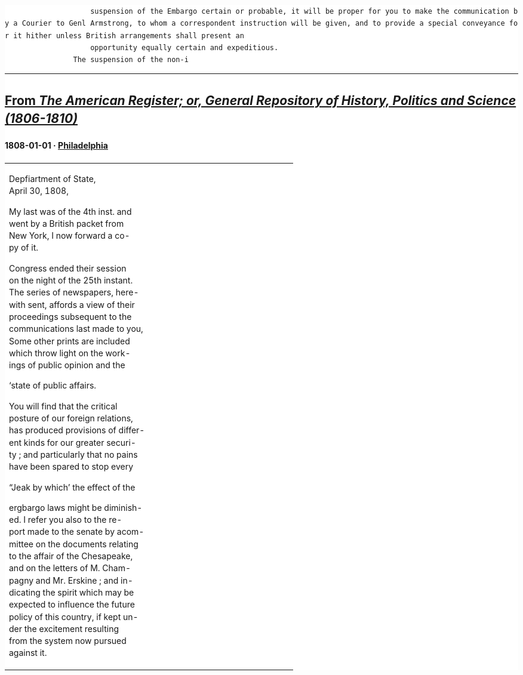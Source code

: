 						suspension of the Embargo certain or probable, it will be proper for you to make the communication by a Courier to Genl Armstrong, to whom a correspondent instruction will be given, and to provide a special conveyance for it hither unless British arrangements shall present an  
						opportunity equally certain and expeditious.  
					The suspension of the non-i
</td></tr></table>

---

## [From _The American Register; or, General Repository of History, Politics and Science (1806-1810)_](https://archive.org/details/sim_american-register-or-general-repository-of-history_the-american-register-o_1808_4/page/n277/mode/1up?view=theater)

#### 1808-01-01 &middot; [Philadelphia](http://dbpedia.org/resource/Philadelphia)

<table style="width: 100%;"><tr><td style="width: 50%">

  
  
Depfiartment of State,  
April 30, 1808,  
  
My last was of the 4th inst. and  
went by a British packet from  
New York, I now forward a co-  
py of it.  
  
Congress ended their session  
on the night of the 25th instant.  
The series of newspapers, here-  
with sent, affords a view of their  
proceedings subsequent to the  
communications last made to you,  
Some other prints are included  
which throw light on the work-  
ings of public opinion and the  
  
‘state of public affairs.  
  
You will find that the critical  
posture of our foreign relations,  
has produced provisions of differ-  
ent kinds for our greater securi-  
ty ; and particularly that no pains  
have been spared to stop every  
  
“Jeak by which’ the effect of the  
  
ergbargo laws might be diminish-  
ed. I refer you also to the re-  
port made to the senate by acom-  
mittee on the documents relating  
to the affair of the Chesapeake,  
and on the letters of M. Cham-  
pagny and Mr. Erskine ; and in-  
dicating the spirit which may be  
expected to influence the future  
policy of this country, if kept un-  
der the excitement resulting  
from the system now pursued  
against it.  
  